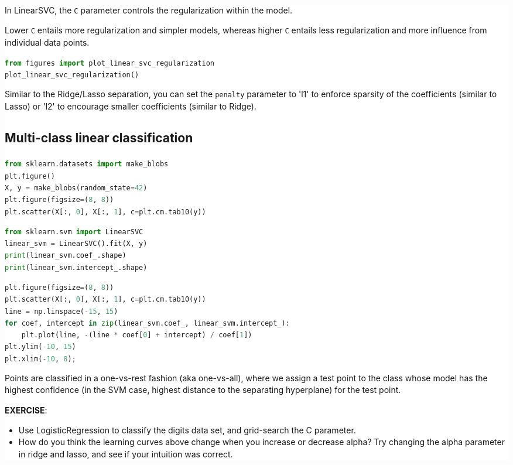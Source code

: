 

In LinearSVC, the `C` parameter controls the regularization within the model.

Lower `C` entails more regularization and simpler models, whereas higher `C` entails less regularization and more influence from individual data points.


```python deletable=true editable=true
from figures import plot_linear_svc_regularization
plot_linear_svc_regularization()
```


Similar to the Ridge/Lasso separation, you can set the `penalty` parameter to 'l1' to enforce sparsity of the coefficients (similar to Lasso) or 'l2' to encourage smaller coefficients (similar to Ridge).



## Multi-class linear classification


```python deletable=true editable=true
from sklearn.datasets import make_blobs
plt.figure()
X, y = make_blobs(random_state=42)
plt.figure(figsize=(8, 8))
plt.scatter(X[:, 0], X[:, 1], c=plt.cm.tab10(y))
```

```python deletable=true editable=true
from sklearn.svm import LinearSVC
linear_svm = LinearSVC().fit(X, y)
print(linear_svm.coef_.shape)
print(linear_svm.intercept_.shape)
```

```python deletable=true editable=true
plt.figure(figsize=(8, 8))
plt.scatter(X[:, 0], X[:, 1], c=plt.cm.tab10(y))
line = np.linspace(-15, 15)
for coef, intercept in zip(linear_svm.coef_, linear_svm.intercept_):
    plt.plot(line, -(line * coef[0] + intercept) / coef[1])
plt.ylim(-10, 15)
plt.xlim(-10, 8);
```


Points are classified in a one-vs-rest fashion (aka one-vs-all), where we assign a test point to the class whose model has the highest confidence (in the SVM case, highest distance to the separating hyperplane) for the test point.



<div class="alert alert-success">
    <b>EXERCISE</b>:
     <ul>
      <li>
      Use LogisticRegression to classify the digits data set, and grid-search the C parameter.
      </li>
      <li>
      How do you think the learning curves above change when you increase or decrease alpha?
Try changing the alpha parameter in ridge and lasso, and see if your intuition was correct.
      </li>
    </ul>
</div>
